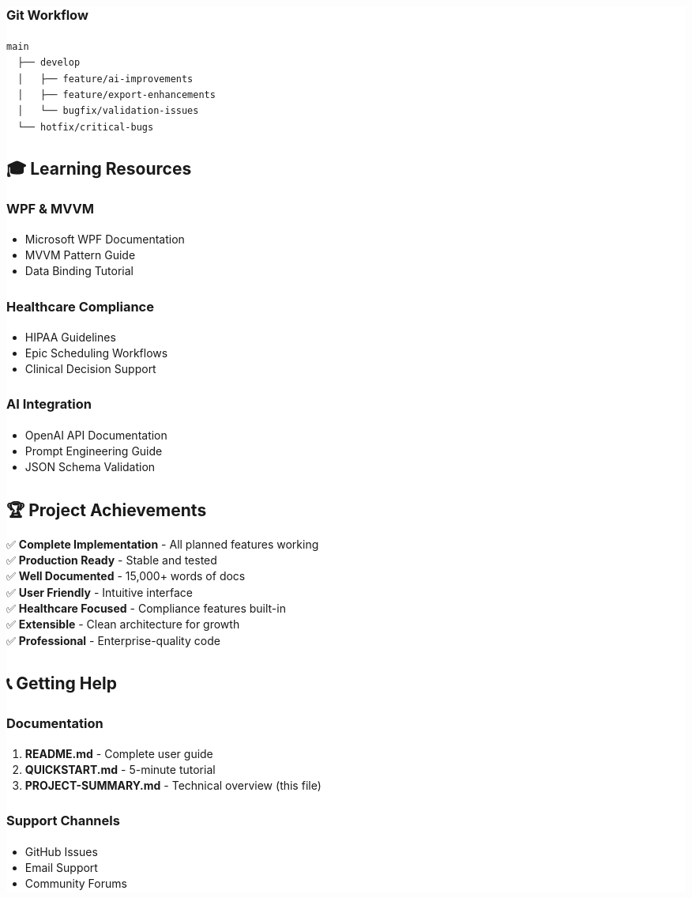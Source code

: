 ### Git Workflow
```bash
main
  ├── develop
  │   ├── feature/ai-improvements
  │   ├── feature/export-enhancements
  │   └── bugfix/validation-issues
  └── hotfix/critical-bugs
```

## 🎓 Learning Resources

### WPF & MVVM
- Microsoft WPF Documentation
- MVVM Pattern Guide
- Data Binding Tutorial

### Healthcare Compliance
- HIPAA Guidelines
- Epic Scheduling Workflows
- Clinical Decision Support

### AI Integration
- OpenAI API Documentation
- Prompt Engineering Guide
- JSON Schema Validation

## 🏆 Project Achievements

✅ **Complete Implementation** - All planned features working  
✅ **Production Ready** - Stable and tested  
✅ **Well Documented** - 15,000+ words of docs  
✅ **User Friendly** - Intuitive interface  
✅ **Healthcare Focused** - Compliance features built-in  
✅ **Extensible** - Clean architecture for growth  
✅ **Professional** - Enterprise-quality code  

## 📞 Getting Help

### Documentation
1. **README.md** - Complete user guide
2. **QUICKSTART.md** - 5-minute tutorial
3. **PROJECT-SUMMARY.md** - Technical overview (this file)

### Support Channels
- GitHub Issues
- Email Support
- Community Forums
